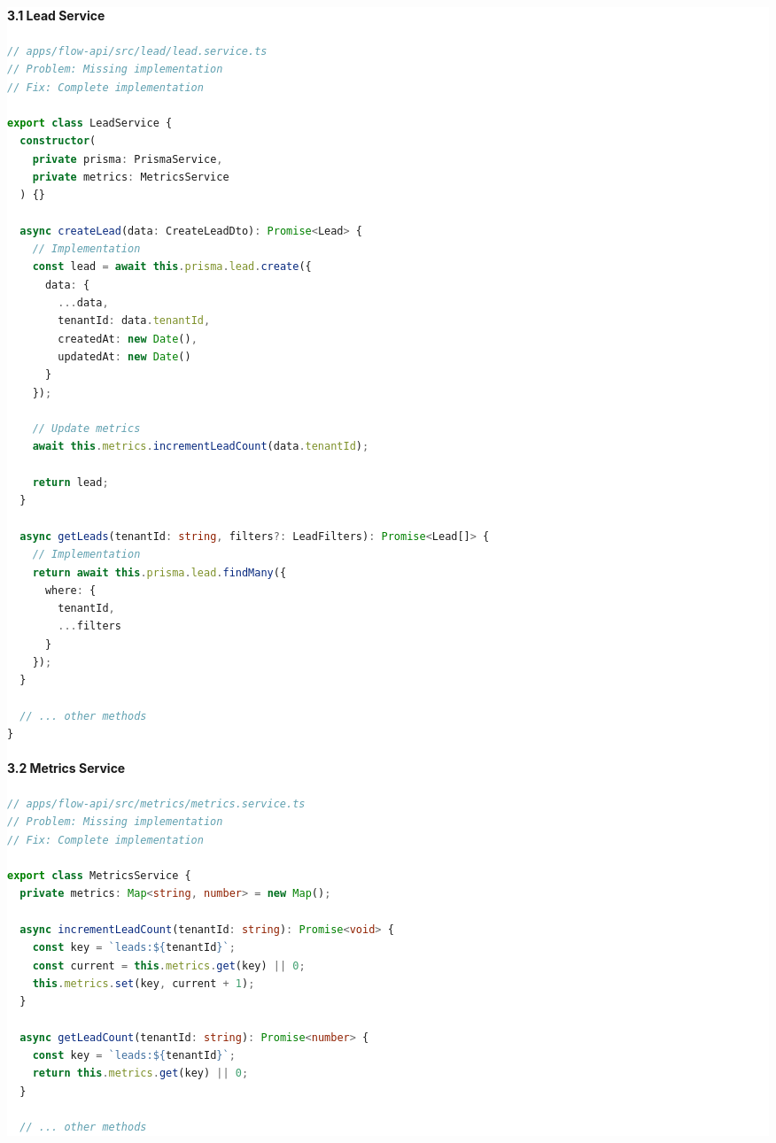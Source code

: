 #### **3.1 Lead Service**
```typescript
// apps/flow-api/src/lead/lead.service.ts
// Problem: Missing implementation
// Fix: Complete implementation

export class LeadService {
  constructor(
    private prisma: PrismaService,
    private metrics: MetricsService
  ) {}

  async createLead(data: CreateLeadDto): Promise<Lead> {
    // Implementation
    const lead = await this.prisma.lead.create({
      data: {
        ...data,
        tenantId: data.tenantId,
        createdAt: new Date(),
        updatedAt: new Date()
      }
    });

    // Update metrics
    await this.metrics.incrementLeadCount(data.tenantId);

    return lead;
  }

  async getLeads(tenantId: string, filters?: LeadFilters): Promise<Lead[]> {
    // Implementation
    return await this.prisma.lead.findMany({
      where: {
        tenantId,
        ...filters
      }
    });
  }

  // ... other methods
}
```

#### **3.2 Metrics Service**
```typescript
// apps/flow-api/src/metrics/metrics.service.ts
// Problem: Missing implementation
// Fix: Complete implementation

export class MetricsService {
  private metrics: Map<string, number> = new Map();

  async incrementLeadCount(tenantId: string): Promise<void> {
    const key = `leads:${tenantId}`;
    const current = this.metrics.get(key) || 0;
    this.metrics.set(key, current + 1);
  }

  async getLeadCount(tenantId: string): Promise<number> {
    const key = `leads:${tenantId}`;
    return this.metrics.get(key) || 0;
  }

  // ... other methods
```